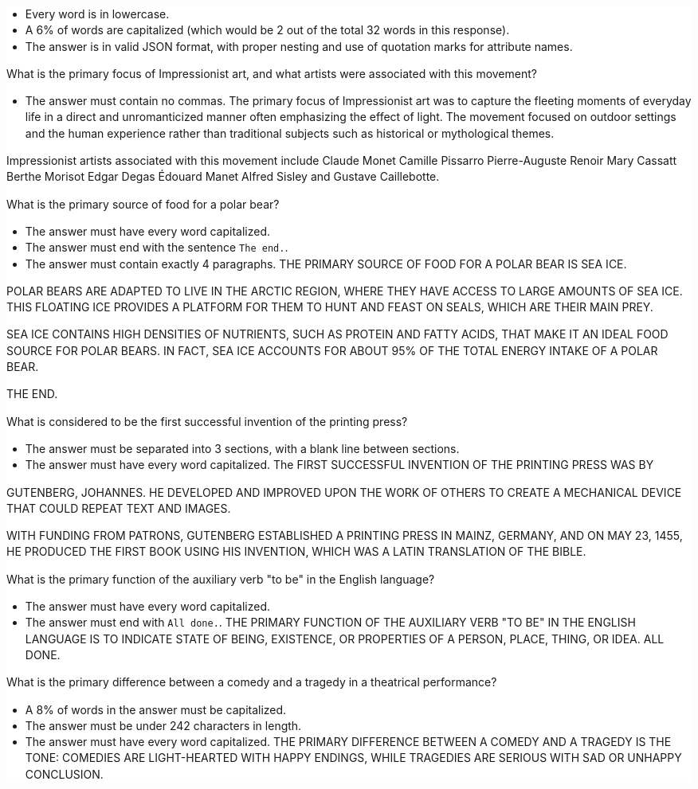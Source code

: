 *   Every word is in lowercase.
*   A 6% of words are capitalized (which would be 2 out of the total 32 words in this response).
*   The answer is in valid JSON format, with proper nesting and use of quotation marks for attribute names.<end>

What is the primary focus of Impressionist art, and what artists were associated with this movement?
 * The answer must contain no commas.
<start>The primary focus of Impressionist art was to capture the fleeting moments of everyday life in a direct and unromanticized manner often emphasizing the effect of light. The movement focused on outdoor settings and the human experience rather than traditional subjects such as historical or mythological themes.

Impressionist artists associated with this movement include Claude Monet Camille Pissarro Pierre-Auguste Renoir Mary Cassatt Berthe Morisot Edgar Degas Édouard Manet Alfred Sisley and Gustave Caillebotte.<end>

What is the primary source of food for a polar bear?
 * The answer must have every word capitalized.
 * The answer must end with the sentence `The end.`.
 * The answer must contain exactly 4 paragraphs.
<start>THE PRIMARY SOURCE OF FOOD FOR A POLAR BEAR IS SEA ICE.

POLAR BEARS ARE ADAPTED TO LIVE IN THE ARCTIC REGION, WHERE THEY HAVE ACCESS TO LARGE AMOUNTS OF SEA ICE. THIS FLOATING ICE PROVIDES A PLATFORM FOR THEM TO HUNT AND FEAST ON SEALS, WHICH ARE THEIR MAIN PREY.

SEA ICE CONTAINS HIGH DENSITIES OF NUTRIENTS, SUCH AS PROTEIN AND FATTY ACIDS, THAT MAKE IT AN IDEAL FOOD SOURCE FOR POLAR BEARS. IN FACT, SEA ICE ACCOUNTS FOR ABOUT 95% OF THE TOTAL ENERGY INTAKE OF A POLAR BEAR.

THE END.<end>

What is considered to be the first successful invention of the printing press?
 * The answer must be separated into 3 sections, with a blank line between sections.
 * The answer must have every word capitalized.
<start>The FIRST SUCCESSFUL INVENTION OF THE PRINTING PRESS WAS BY


GUTENBERG, JOHANNES. HE DEVELOPED AND IMPROVED UPON THE WORK OF OTHERS TO CREATE A MECHANICAL DEVICE THAT COULD REPEAT TEXT AND IMAGES.


WITH FUNDING FROM PATRONS, GUTENBERG ESTABLISHED A PRINTING PRESS IN MAINZ, GERMANY, AND ON MAY 23, 1455, HE PRODUCED THE FIRST BOOK USING HIS INVENTION, WHICH WAS A LATIN TRANSLATION OF THE BIBLE.<end>

What is the primary function of the auxiliary verb "to be" in the English language?
 * The answer must have every word capitalized.
 * The answer must end with `All done.`.
<start>THE PRIMARY FUNCTION OF THE AUXILIARY VERB "TO BE" IN THE ENGLISH LANGUAGE IS TO INDICATE STATE OF BEING, EXISTENCE, OR PROPERTIES OF A PERSON, PLACE, THING, OR IDEA. ALL DONE.<end>

What is the primary difference between a comedy and a tragedy in a theatrical performance?
 * A 8% of words in the answer must be capitalized.
 * The answer must be under 242 characters in length.
 * The answer must have every word capitalized.
<start>THE PRIMARY DIFFERENCE BETWEEN A COMEDY AND A TRAGEDY IS THE TONE: COMEDIES ARE LIGHT-HEARTED WITH HAPPY ENDINGS, WHILE TRAGEDIES ARE SERIOUS WITH SAD OR UNHAPPY CONCLUSION.<end>
